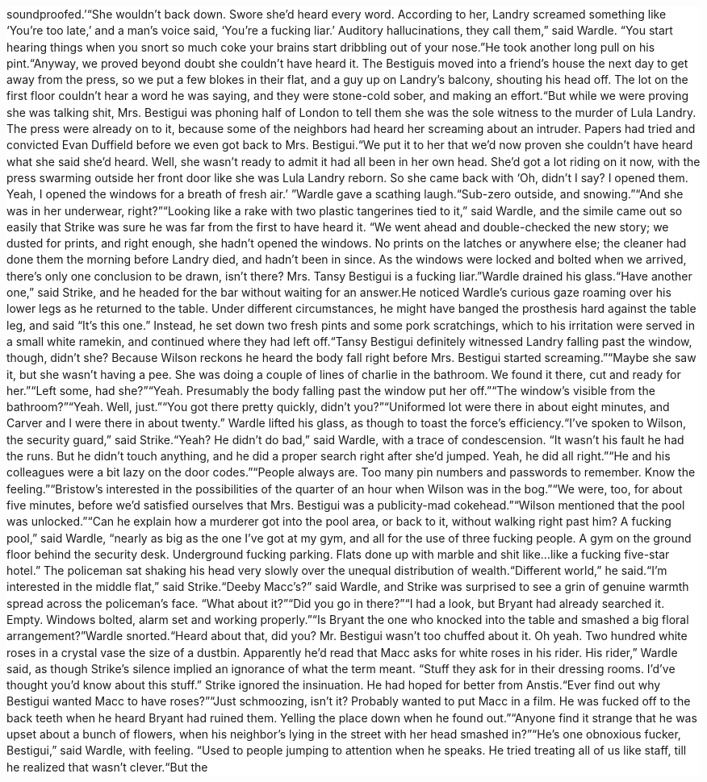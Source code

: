 soundproofed.’“She wouldn’t back down. Swore she’d heard every word. According to her, Landry screamed something like ‘You’re too late,’ and a man’s voice said, ‘You’re a fucking liar.’ Auditory hallucinations, they call them,” said Wardle. “You start hearing things when you snort so much coke your brains start dribbling out of your nose.”He took another long pull on his pint.“Anyway, we proved beyond doubt she couldn’t have heard it. The Bestiguis moved into a friend’s house the next day to get away from the press, so we put a few blokes in their flat, and a guy up on Landry’s balcony, shouting his head off. The lot on the first floor couldn’t hear a word he was saying, and they were stone-cold sober, and making an effort.“But while we were proving she was talking shit, Mrs. Bestigui was phoning half of London to tell them she was the sole witness to the murder of Lula Landry. The press were already on to it, because some of the neighbors had heard her screaming about an intruder. Papers had tried and convicted Evan Duffield before we even got back to Mrs. Bestigui.“We put it to her that we’d now proven she couldn’t have heard what she said she’d heard. Well, she wasn’t ready to admit it had all been in her own head. She’d got a lot riding on it now, with the press swarming outside her front door like she was Lula Landry reborn. So she came back with ‘Oh, didn’t I say? I opened them. Yeah, I opened the windows for a breath of fresh air.’ ”Wardle gave a scathing laugh.“Sub-zero outside, and snowing.”“And she was in her underwear, right?”“Looking like a rake with two plastic tangerines tied to it,” said Wardle, and the simile came out so easily that Strike was sure he was far from the first to have heard it. “We went ahead and double-checked the new story; we dusted for prints, and right enough, she hadn’t opened the windows. No prints on the latches or anywhere else; the cleaner had done them the morning before Landry died, and hadn’t been in since. As the windows were locked and bolted when we arrived, there’s only one conclusion to be drawn, isn’t there? Mrs. Tansy Bestigui is a fucking liar.”Wardle drained his glass.“Have another one,” said Strike, and he headed for the bar without waiting for an answer.He noticed Wardle’s curious gaze roaming over his lower legs as he returned to the table. Under different circumstances, he might have banged the prosthesis hard against the table leg, and said “It’s this one.” Instead, he set down two fresh pints and some pork scratchings, which to his irritation were served in a small white ramekin, and continued where they had left off.“Tansy Bestigui definitely witnessed Landry falling past the window, though, didn’t she? Because Wilson reckons he heard the body fall right before Mrs. Bestigui started screaming.”“Maybe she saw it, but she wasn’t having a pee. She was doing a couple of lines of charlie in the bathroom. We found it there, cut and ready for her.”“Left some, had she?”“Yeah. Presumably the body falling past the window put her off.”“The window’s visible from the bathroom?”“Yeah. Well, just.”“You got there pretty quickly, didn’t you?”“Uniformed lot were there in about eight minutes, and Carver and I were there in about twenty.” Wardle lifted his glass, as though to toast the force’s efficiency.“I’ve spoken to Wilson, the security guard,” said Strike.“Yeah? He didn’t do bad,” said Wardle, with a trace of condescension. “It wasn’t his fault he had the runs. But he didn’t touch anything, and he did a proper search right after she’d jumped. Yeah, he did all right.”“He and his colleagues were a bit lazy on the door codes.”“People always are. Too many pin numbers and passwords to remember. Know the feeling.”“Bristow’s interested in the possibilities of the quarter of an hour when Wilson was in the bog.”“We were, too, for about five minutes, before we’d satisfied ourselves that Mrs. Bestigui was a publicity-mad cokehead.”“Wilson mentioned that the pool was unlocked.”“Can he explain how a murderer got into the pool area, or back to it, without walking right past him? A fucking pool,” said Wardle, “nearly as big as the one I’ve got at my gym, and all for the use of three fucking people. A gym on the ground floor behind the security desk. Underground fucking parking. Flats done up with marble and shit like…like a fucking five-star hotel.” The policeman sat shaking his head very slowly over the unequal distribution of wealth.“Different world,” he said.“I’m interested in the middle flat,” said Strike.“Deeby Macc’s?” said Wardle, and Strike was surprised to see a grin of genuine warmth spread across the policeman’s face. “What about it?”“Did you go in there?”“I had a look, but Bryant had already searched it. Empty. Windows bolted, alarm set and working properly.”“Is Bryant the one who knocked into the table and smashed a big floral arrangement?”Wardle snorted.“Heard about that, did you? Mr. Bestigui wasn’t too chuffed about it. Oh yeah. Two hundred white roses in a crystal vase the size of a dustbin. Apparently he’d read that Macc asks for white roses in his rider. His rider,” Wardle said, as though Strike’s silence implied an ignorance of what the term meant. “Stuff they ask for in their dressing rooms. I’d’ve thought you’d know about this stuff.” Strike ignored the insinuation. He had hoped for better from Anstis.“Ever find out why Bestigui wanted Macc to have roses?”“Just schmoozing, isn’t it? Probably wanted to put Macc in a film. He was fucked off to the back teeth when he heard Bryant had ruined them. Yelling the place down when he found out.”“Anyone find it strange that he was upset about a bunch of flowers, when his neighbor’s lying in the street with her head smashed in?”“He’s one obnoxious fucker, Bestigui,” said Wardle, with feeling. “Used to people jumping to attention when he speaks. He tried treating all of us like staff, till he realized that wasn’t clever.“But the